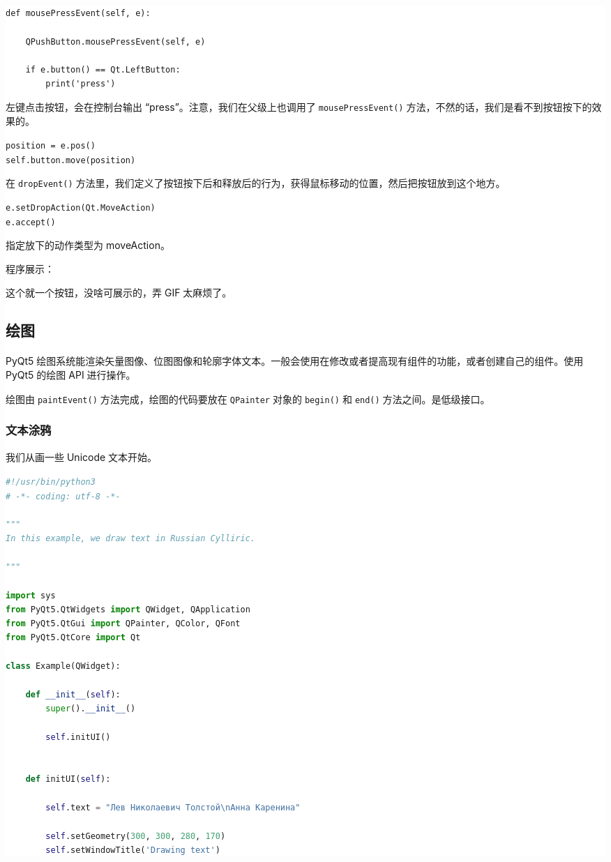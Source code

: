 ```
def mousePressEvent(self, e):

    QPushButton.mousePressEvent(self, e)

    if e.button() == Qt.LeftButton:
        print('press')
```

左键点击按钮，会在控制台输出 “press”。注意，我们在父级上也调用了 `mousePressEvent()` 方法，不然的话，我们是看不到按钮按下的效果的。

```
position = e.pos()
self.button.move(position)
```

在 `dropEvent()` 方法里，我们定义了按钮按下后和释放后的行为，获得鼠标移动的位置，然后把按钮放到这个地方。

```
e.setDropAction(Qt.MoveAction)
e.accept()
```

指定放下的动作类型为 moveAction。

程序展示：

这个就一个按钮，没啥可展示的，弄 GIF 太麻烦了。





## 绘图

PyQt5 绘图系统能渲染矢量图像、位图图像和轮廓字体文本。一般会使用在修改或者提高现有组件的功能，或者创建自己的组件。使用 PyQt5 的绘图 API 进行操作。

绘图由 `paintEvent()` 方法完成，绘图的代码要放在 `QPainter` 对象的 `begin()` 和 `end()` 方法之间。是低级接口。

### 文本涂鸦

我们从画一些 Unicode 文本开始。

```python
#!/usr/bin/python3
# -*- coding: utf-8 -*-

"""
In this example, we draw text in Russian Cylliric.
 
"""

import sys
from PyQt5.QtWidgets import QWidget, QApplication
from PyQt5.QtGui import QPainter, QColor, QFont
from PyQt5.QtCore import Qt

class Example(QWidget):

    def __init__(self):
        super().__init__()

        self.initUI()


    def initUI(self):      

        self.text = "Лев Николаевич Толстой\nАнна Каренина"

        self.setGeometry(300, 300, 280, 170)
        self.setWindowTitle('Drawing text')
```
